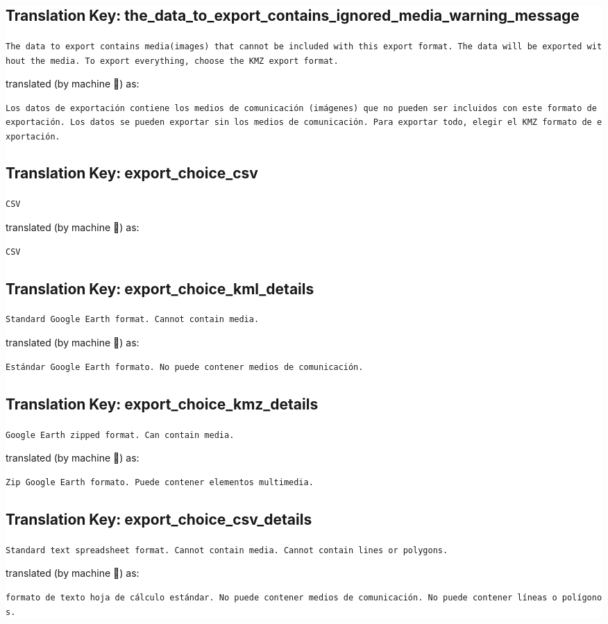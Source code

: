 
## Translation Key: the_data_to_export_contains_ignored_media_warning_message
```
The data to export contains media(images) that cannot be included with this export format. The data will be exported without the media. To export everything, choose the KMZ export format.
```
translated (by machine 🤖) as:
```
Los datos de exportación contiene los medios de comunicación (imágenes) que no pueden ser incluidos con este formato de exportación. Los datos se pueden exportar sin los medios de comunicación. Para exportar todo, elegir el KMZ formato de exportación.
```


## Translation Key: export_choice_csv
```
CSV
```
translated (by machine 🤖) as:
```
CSV
```


## Translation Key: export_choice_kml_details
```
Standard Google Earth format. Cannot contain media.
```
translated (by machine 🤖) as:
```
Estándar Google Earth formato. No puede contener medios de comunicación.
```


## Translation Key: export_choice_kmz_details
```
Google Earth zipped format. Can contain media.
```
translated (by machine 🤖) as:
```
Zip Google Earth formato. Puede contener elementos multimedia.
```


## Translation Key: export_choice_csv_details
```
Standard text spreadsheet format. Cannot contain media. Cannot contain lines or polygons.
```
translated (by machine 🤖) as:
```
formato de texto hoja de cálculo estándar. No puede contener medios de comunicación. No puede contener líneas o polígonos.
```
